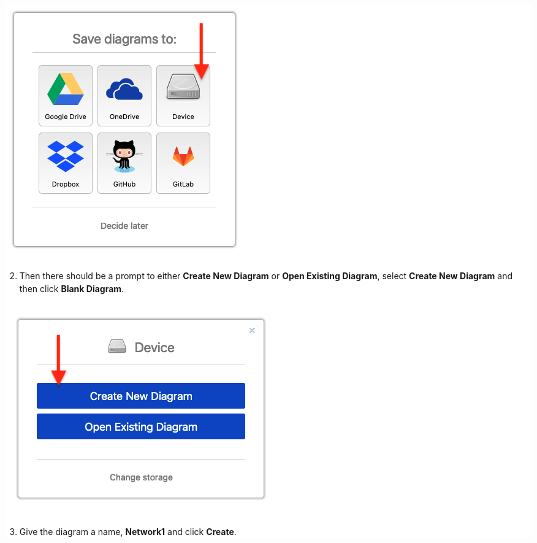   ![A screenshot depicts the Draw.io storage options.](Images/drawio1.png)


2. Then there should be a prompt to either **Create New Diagram** or **Open Existing Diagram**, select **Create New Diagram** and then click **Blank Diagram**.

  ![A screenshot depicts the Draw.io diagram options.](Images/drawio2.png)

3. Give the diagram a name, **Network1** and click **Create**.
